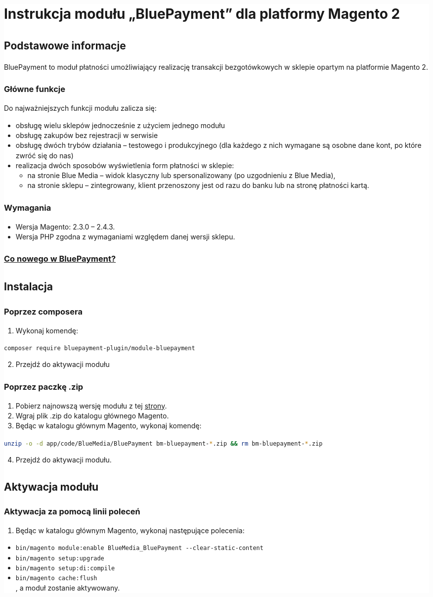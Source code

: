 # Instrukcja modułu „BluePayment” dla platformy Magento 2

## Podstawowe informacje
BluePayment to moduł płatności umożliwiający realizację transakcji bezgotówkowych w sklepie opartym na platformie Magento 2.

### Główne funkcje
Do najważniejszych funkcji modułu zalicza się:
- obsługę wielu sklepów jednocześnie z użyciem jednego modułu
- obsługę zakupów bez rejestracji w serwisie
- obsługę dwóch trybów działania – testowego i produkcyjnego (dla każdego z nich wymagane są osobne dane kont, po które zwróć się do nas)
- realizacja dwóch sposobów wyświetlenia form płatności w sklepie:
  - na stronie Blue Media – widok klasyczny lub spersonalizowany (po uzgodnieniu z Blue Media),
  - na stronie sklepu – zintegrowany, klient przenoszony jest od razu do banku lub na stronę płatności kartą.
  
### Wymagania
- Wersja Magento: 2.3.0 – 2.4.3.
- Wersja PHP zgodna z wymaganiami względem danej wersji sklepu.

### [Co nowego w BluePayment?](CHANGELOG.md)

## Instalacja

### Poprzez composera
1. Wykonaj komendę:
```
composer require bluepayment-plugin/module-bluepayment
```
2. Przejdź do aktywacji modułu

### Poprzez paczkę .zip
1. Pobierz najnowszą wersję modułu z tej [strony](http://s.bm.pl/wtyczki).
2. Wgraj plik .zip do katalogu głównego Magento.
3. Będąc w katalogu głównym Magento, wykonaj komendę:
```bash
unzip -o -d app/code/BlueMedia/BluePayment bm-bluepayment-*.zip && rm bm-bluepayment-*.zip
```
4. Przejdź do aktywacji modułu.


## Aktywacja modułu


### Aktywacja za pomocą linii poleceń
1. Będąc w katalogu głównym Magento, wykonaj następujące polecenia:
- `bin/magento module:enable BlueMedia_BluePayment --clear-static-content`
- `bin/magento setup:upgrade`
- `bin/magento setup:di:compile`
- `bin/magento cache:flush`  
, a moduł zostanie aktywowany.
